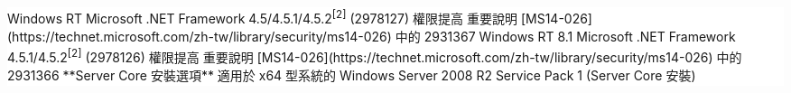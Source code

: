 </td>
</tr>
<tr>
<td style="border:1px solid black;">
Windows RT

</td>
<td style="border:1px solid black;">
Microsoft .NET Framework 4.5/4.5.1/4.5.2<sup>[2]</sup>
(2978127)

</td>
<td style="border:1px solid black;">
權限提高

</td>
<td style="border:1px solid black;">
重要說明

</td>
<td style="border:1px solid black;">
[MS14-026](https://technet.microsoft.com/zh-tw/library/security/ms14-026) 中的 2931367

</td>
</tr>
<tr>
<td style="border:1px solid black;">
Windows RT 8.1

</td>
<td style="border:1px solid black;">
Microsoft .NET Framework 4.5.1/4.5.2<sup>[2]</sup>
(2978126)

</td>
<td style="border:1px solid black;">
權限提高

</td>
<td style="border:1px solid black;">
重要說明

</td>
<td style="border:1px solid black;">
[MS14-026](https://technet.microsoft.com/zh-tw/library/security/ms14-026) 中的 2931366

</td>
</tr>
<tr>
<td style="border:1px solid black;" colspan="5">
**Server Core 安裝選項**

</td>
</tr>
<tr>
<td style="border:1px solid black;">
適用於 x64 型系統的 Windows Server 2008 R2 Service Pack 1 (Server Core 安裝)

